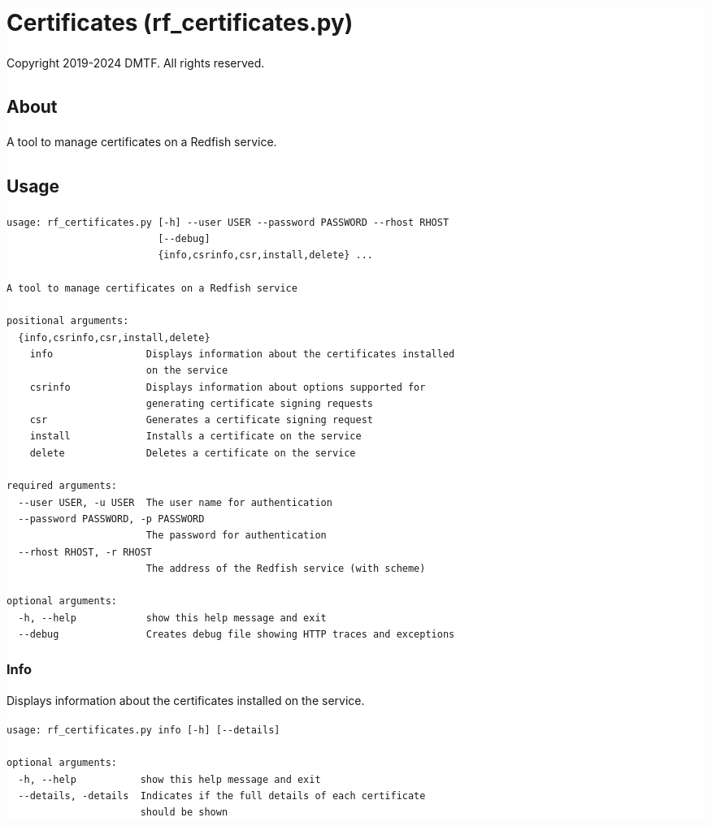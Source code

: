 # Certificates (rf_certificates.py)

Copyright 2019-2024 DMTF.  All rights reserved.

## About

A tool to manage certificates on a Redfish service.

## Usage


```
usage: rf_certificates.py [-h] --user USER --password PASSWORD --rhost RHOST
                          [--debug]
                          {info,csrinfo,csr,install,delete} ...

A tool to manage certificates on a Redfish service

positional arguments:
  {info,csrinfo,csr,install,delete}
    info                Displays information about the certificates installed
                        on the service
    csrinfo             Displays information about options supported for
                        generating certificate signing requests
    csr                 Generates a certificate signing request
    install             Installs a certificate on the service
    delete              Deletes a certificate on the service

required arguments:
  --user USER, -u USER  The user name for authentication
  --password PASSWORD, -p PASSWORD
                        The password for authentication
  --rhost RHOST, -r RHOST
                        The address of the Redfish service (with scheme)

optional arguments:
  -h, --help            show this help message and exit
  --debug               Creates debug file showing HTTP traces and exceptions
```

### Info

Displays information about the certificates installed on the service.

```
usage: rf_certificates.py info [-h] [--details]

optional arguments:
  -h, --help           show this help message and exit
  --details, -details  Indicates if the full details of each certificate
                       should be shown
```
